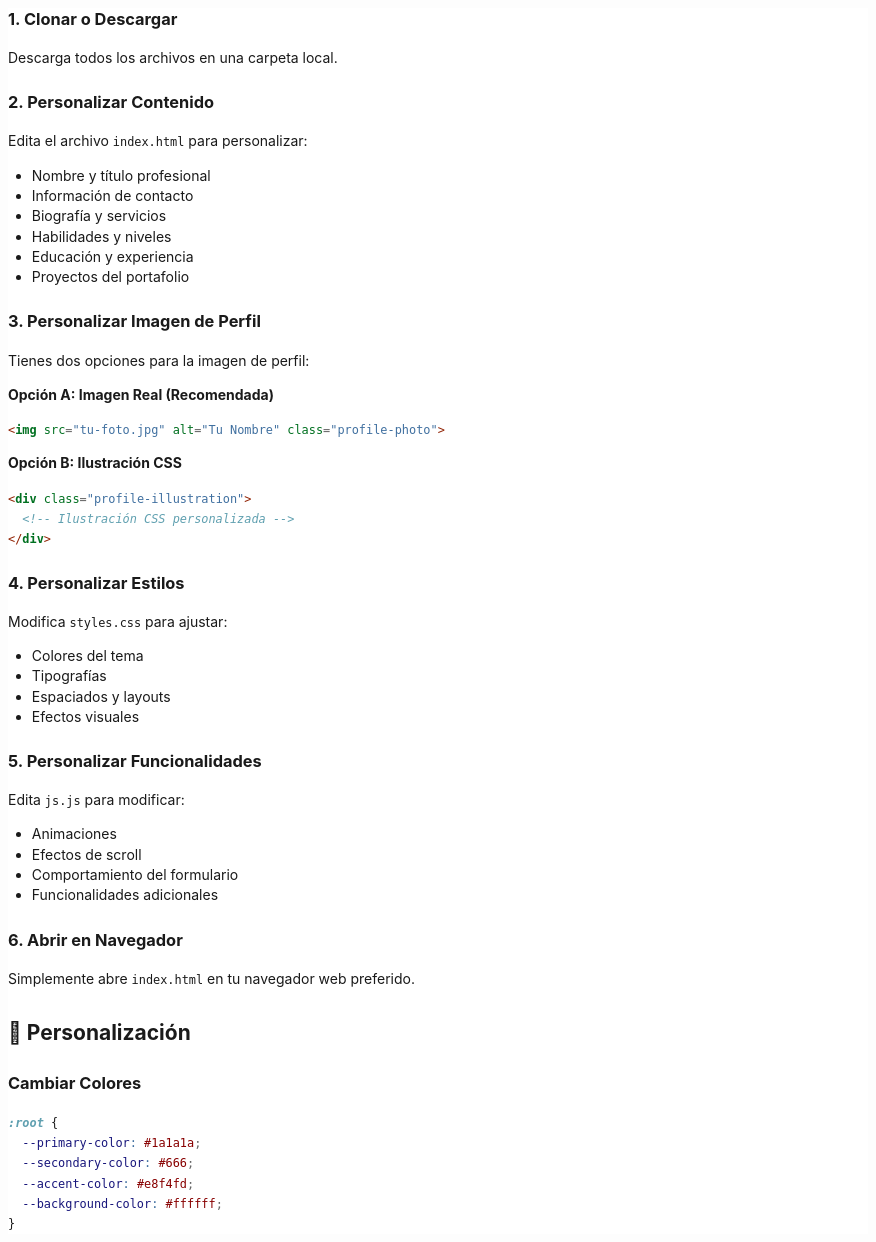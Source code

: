 ### 1. Clonar o Descargar
Descarga todos los archivos en una carpeta local.

### 2. Personalizar Contenido
Edita el archivo `index.html` para personalizar:
- Nombre y título profesional
- Información de contacto
- Biografía y servicios
- Habilidades y niveles
- Educación y experiencia
- Proyectos del portafolio

### 3. Personalizar Imagen de Perfil
Tienes dos opciones para la imagen de perfil:

**Opción A: Imagen Real (Recomendada)**
```html
<img src="tu-foto.jpg" alt="Tu Nombre" class="profile-photo">
```

**Opción B: Ilustración CSS**
```html
<div class="profile-illustration">
  <!-- Ilustración CSS personalizada -->
</div>
```

### 4. Personalizar Estilos
Modifica `styles.css` para ajustar:
- Colores del tema
- Tipografías
- Espaciados y layouts
- Efectos visuales

### 5. Personalizar Funcionalidades
Edita `js.js` para modificar:
- Animaciones
- Efectos de scroll
- Comportamiento del formulario
- Funcionalidades adicionales

### 6. Abrir en Navegador
Simplemente abre `index.html` en tu navegador web preferido.

## 🎨 Personalización

### Cambiar Colores
```css
:root {
  --primary-color: #1a1a1a;
  --secondary-color: #666;
  --accent-color: #e8f4fd;
  --background-color: #ffffff;
}
```
